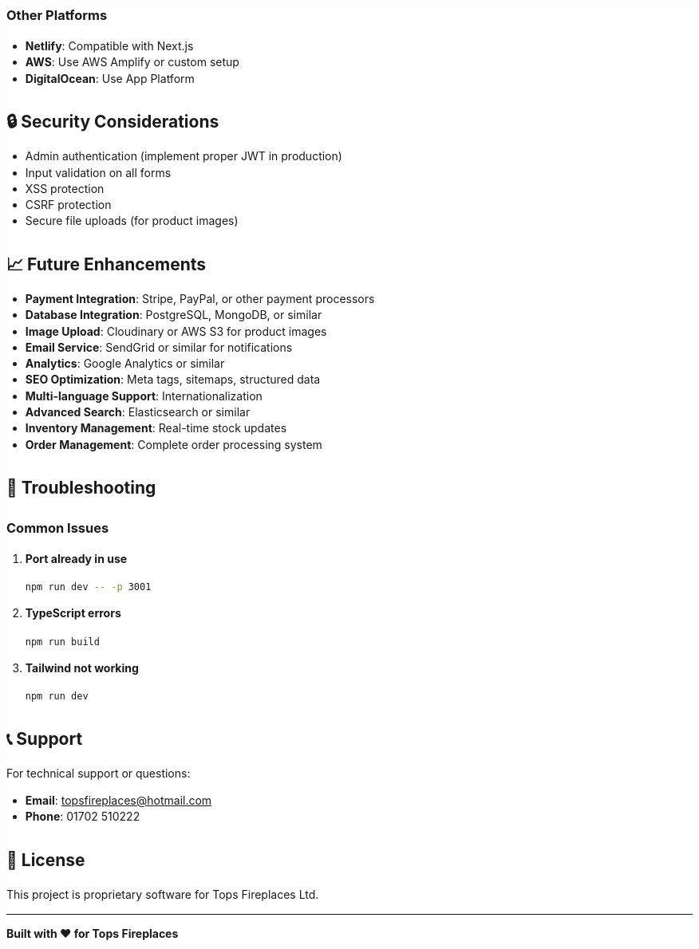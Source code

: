 ### Other Platforms
- **Netlify**: Compatible with Next.js
- **AWS**: Use AWS Amplify or custom setup
- **DigitalOcean**: Use App Platform

## 🔒 Security Considerations

- Admin authentication (implement proper JWT in production)
- Input validation on all forms
- XSS protection
- CSRF protection
- Secure file uploads (for product images)

## 📈 Future Enhancements

- **Payment Integration**: Stripe, PayPal, or other payment processors
- **Database Integration**: PostgreSQL, MongoDB, or similar
- **Image Upload**: Cloudinary or AWS S3 for product images
- **Email Service**: SendGrid or similar for notifications
- **Analytics**: Google Analytics or similar
- **SEO Optimization**: Meta tags, sitemaps, structured data
- **Multi-language Support**: Internationalization
- **Advanced Search**: Elasticsearch or similar
- **Inventory Management**: Real-time stock updates
- **Order Management**: Complete order processing system

## 🐛 Troubleshooting

### Common Issues

1. **Port already in use**
   ```bash
   npm run dev -- -p 3001
   ```

2. **TypeScript errors**
   ```bash
   npm run build
   ```

3. **Tailwind not working**
   ```bash
   npm run dev
   ```

## 📞 Support

For technical support or questions:
- **Email**: topsfireplaces@hotmail.com
- **Phone**: 01702 510222

## 📄 License

This project is proprietary software for Tops Fireplaces Ltd.

---

**Built with ❤️ for Tops Fireplaces**
